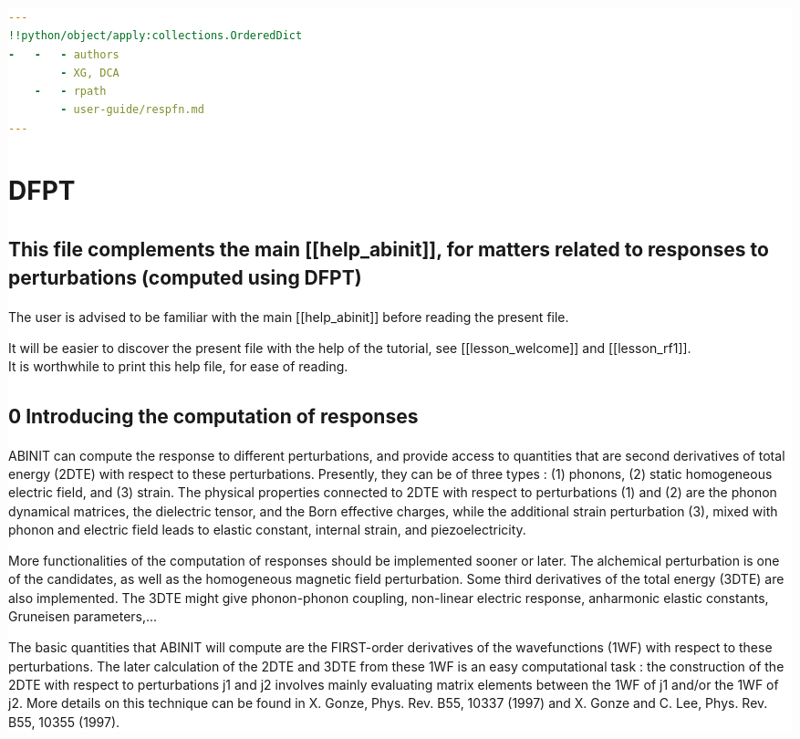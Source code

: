 ```yaml
---
!!python/object/apply:collections.OrderedDict
-   -   - authors
        - XG, DCA
    -   - rpath
        - user-guide/respfn.md
---
```


# DFPT  

## This file complements the main [[help_abinit]], for matters related to responses to perturbations (computed using DFPT)
  

  
The user is advised to be familiar with the main [[help_abinit]] before
reading the present file.

It will be easier to discover the present file with the help of the tutorial,
see [[lesson_welcome]] and [[lesson_rf1]].  
It is worthwhile to print this help file, for ease of reading.


## 0 Introducing the computation of responses

  
ABINIT can compute the response to different perturbations, and provide access
to quantities that are second derivatives of total energy (2DTE) with respect
to these perturbations. Presently, they can be of three types : (1) phonons,
(2) static homogeneous electric field, and (3) strain. The physical properties
connected to 2DTE with respect to perturbations (1) and (2) are the phonon
dynamical matrices, the dielectric tensor, and the Born effective charges,
while the additional strain perturbation (3), mixed with phonon and electric
field leads to elastic constant, internal strain, and piezoelectricity.

More functionalities of the computation of responses should be implemented
sooner or later. The alchemical perturbation is one of the candidates, as well
as the homogeneous magnetic field perturbation. Some third derivatives of the
total energy (3DTE) are also implemented. The 3DTE might give phonon-phonon
coupling, non-linear electric response, anharmonic elastic constants,
Gruneisen parameters,...

The basic quantities that ABINIT will compute are the FIRST-order derivatives
of the wavefunctions (1WF) with respect to these perturbations. The later
calculation of the 2DTE and 3DTE from these 1WF is an easy computational task
: the construction of the 2DTE with respect to perturbations j1 and j2
involves mainly evaluating matrix elements between the 1WF of j1 and/or the
1WF of j2. More details on this technique can be found in X. Gonze, Phys. Rev.
B55, 10337 (1997) and X. Gonze and C. Lee, Phys. Rev. B55, 10355 (1997).
